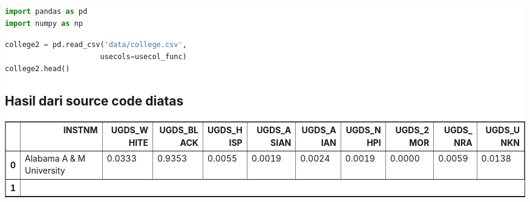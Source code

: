 


```python

```


```python
import pandas as pd
import numpy as np
```


```python
college2 = pd.read_csv('data/college.csv', 
                      usecols=usecol_func)
college2.head()
```

## Hasil dari source code diatas


<div>
<style scoped>
    .dataframe tbody tr th:only-of-type {
        vertical-align: middle;
    }

    .dataframe tbody tr th {
        vertical-align: top;
    }

    .dataframe thead th {
        text-align: right;
    }
</style>
<table border="1" class="dataframe">
  <thead>
    <tr style="text-align: right;">
      <th></th>
      <th>INSTNM</th>
      <th>UGDS_WHITE</th>
      <th>UGDS_BLACK</th>
      <th>UGDS_HISP</th>
      <th>UGDS_ASIAN</th>
      <th>UGDS_AIAN</th>
      <th>UGDS_NHPI</th>
      <th>UGDS_2MOR</th>
      <th>UGDS_NRA</th>
      <th>UGDS_UNKN</th>
    </tr>
  </thead>
  <tbody>
    <tr>
      <th>0</th>
      <td>Alabama A &amp; M University</td>
      <td>0.0333</td>
      <td>0.9353</td>
      <td>0.0055</td>
      <td>0.0019</td>
      <td>0.0024</td>
      <td>0.0019</td>
      <td>0.0000</td>
      <td>0.0059</td>
      <td>0.0138</td>
    </tr>
    <tr>
      <th>1</th>